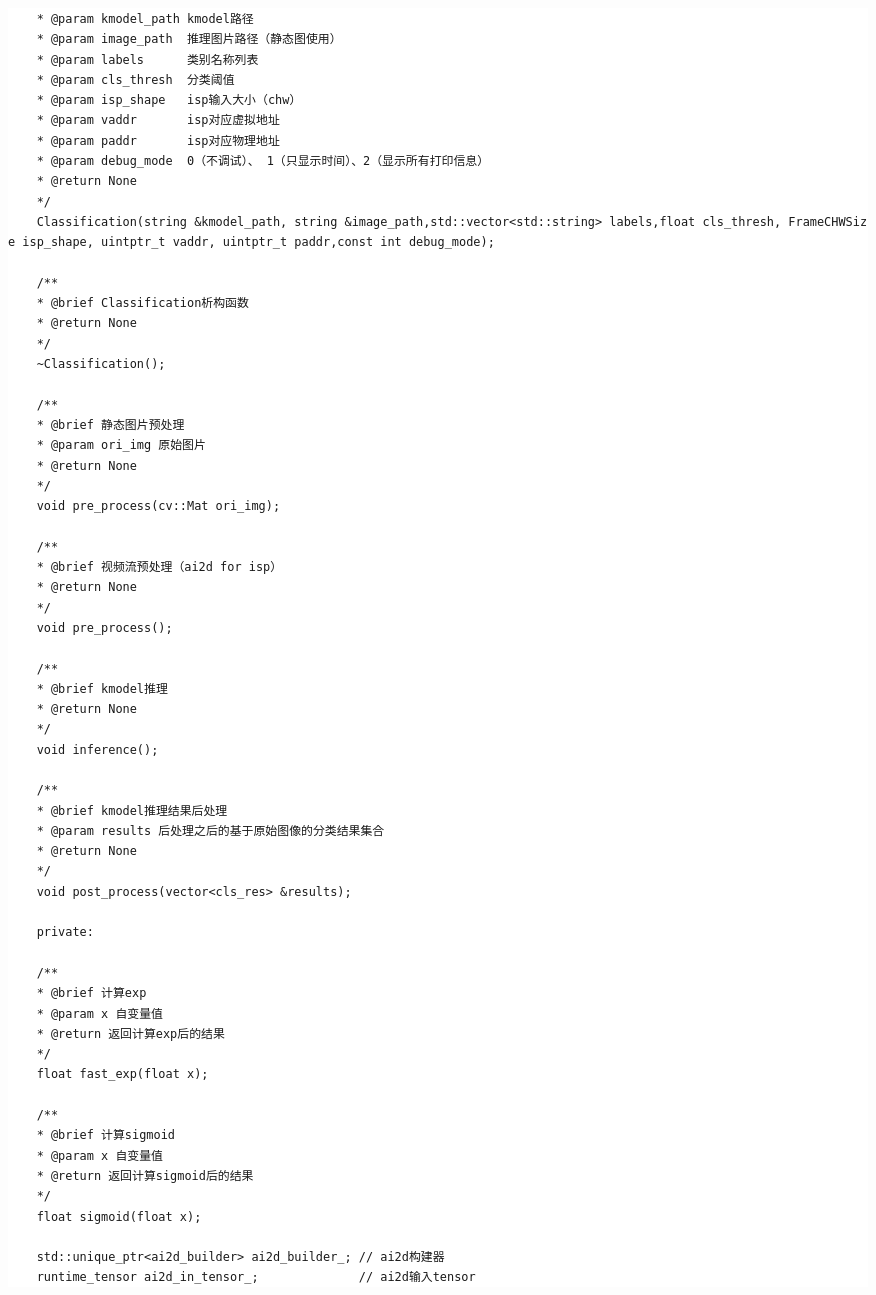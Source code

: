 ```
    * @param kmodel_path kmodel路径
    * @param image_path  推理图片路径（静态图使用）
    * @param labels      类别名称列表
    * @param cls_thresh  分类阈值
    * @param isp_shape   isp输入大小（chw）
    * @param vaddr       isp对应虚拟地址
    * @param paddr       isp对应物理地址
    * @param debug_mode  0（不调试）、 1（只显示时间）、2（显示所有打印信息）
    * @return None
    */
    Classification(string &kmodel_path, string &image_path,std::vector<std::string> labels,float cls_thresh, FrameCHWSize isp_shape, uintptr_t vaddr, uintptr_t paddr,const int debug_mode);
    
    /**
    * @brief Classification析构函数
    * @return None
    */
    ~Classification();

    /**
    * @brief 静态图片预处理
    * @param ori_img 原始图片
    * @return None
    */
    void pre_process(cv::Mat ori_img);

    /**
    * @brief 视频流预处理（ai2d for isp）
    * @return None
    */
    void pre_process();

    /**
    * @brief kmodel推理
    * @return None
    */
    void inference();

    /**
    * @brief kmodel推理结果后处理
    * @param results 后处理之后的基于原始图像的分类结果集合
    * @return None
    */
    void post_process(vector<cls_res> &results);
    
    private:

    /**
    * @brief 计算exp
    * @param x 自变量值
    * @return 返回计算exp后的结果
    */
    float fast_exp(float x);

    /**
    * @brief 计算sigmoid
    * @param x 自变量值
    * @return 返回计算sigmoid后的结果
    */
    float sigmoid(float x);

    std::unique_ptr<ai2d_builder> ai2d_builder_; // ai2d构建器
    runtime_tensor ai2d_in_tensor_;              // ai2d输入tensor
```